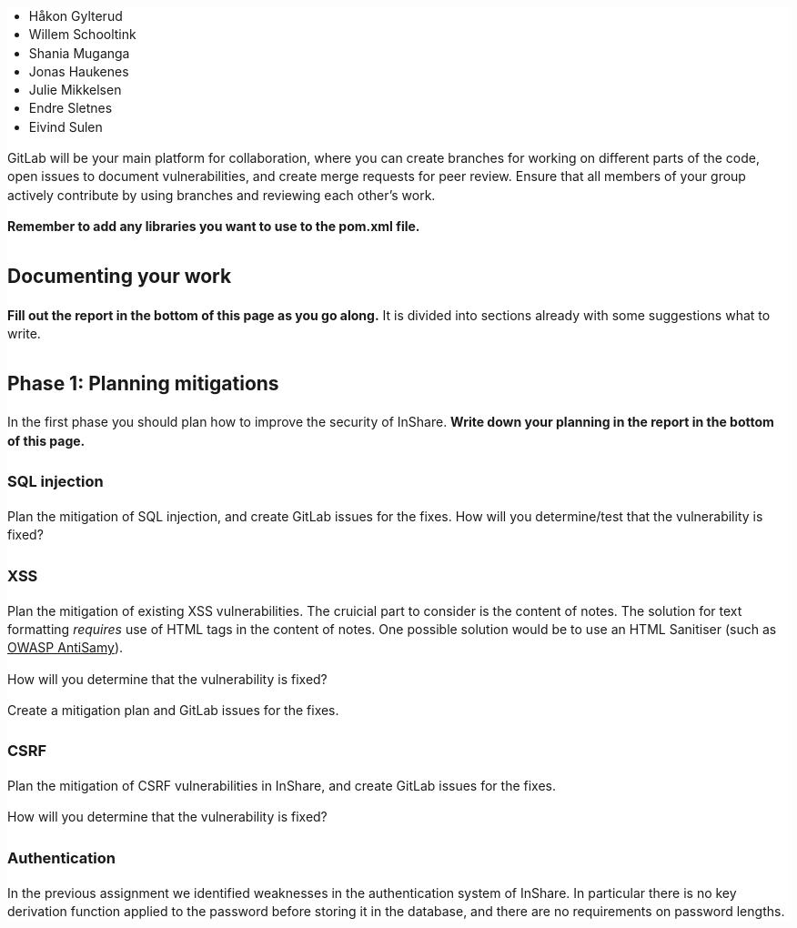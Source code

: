  - Håkon Gylterud
 - Willem Schooltink
 - Shania Muganga
 - Jonas Haukenes
 - Julie Mikkelsen
 - Endre Sletnes
 - Eivind Sulen

GitLab will be your main platform for collaboration, where you can create branches for working on different parts of the code, open issues to document vulnerabilities, and create merge requests for peer review. Ensure that all members of your group actively contribute by using branches and reviewing each other’s work.

**Remember to add any libraries you want to use to the pom.xml file.**

## Documenting your work

**Fill out the report in the bottom of this page as you go along.** It is divided into sections already with some suggestions what to write.

## Phase 1: Planning mitigations

In the first phase you should plan how to improve the security of InShare. **Write down your planning in the report in the bottom of this page.**


### SQL injection

Plan the mitigation of SQL injection, and create GitLab issues for the fixes. How will you determine/test that the vulnerability is fixed?


### XSS

Plan the mitigation of existing XSS vulnerabilities. The cruicial part to consider is the content of notes.
The solution for text formatting *requires* use of HTML tags in the content of notes.
One possible solution would be to use an HTML Sanitiser (such as [OWASP AntiSamy](https://owasp.org/www-project-antisamy/)).

How will you determine that the vulnerability is fixed?

Create a mitigation plan and GitLab issues for the fixes.

### CSRF

Plan the mitigation of CSRF vulnerabilities in InShare, and create GitLab issues for the fixes.

How will you determine that the vulnerability is fixed?

### Authentication

In the previous assignment we identified weaknesses in the authentication system of InShare.
In particular there is no key derivation function applied to the password before storing it in the database,
and there are no requirements on password lengths.
